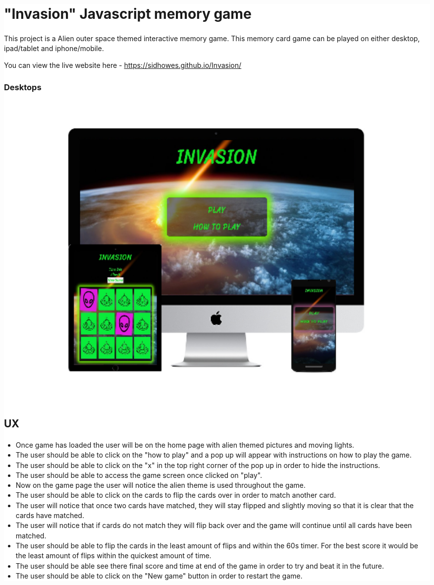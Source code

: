 # "Invasion" Javascript memory game 

This project is a Alien outer space themed interactive memory game. This memory card game can be played on either desktop, ipad/tablet and iphone/mobile.

You can view the live website here - https://sidhowes.github.io/Invasion/

### Desktops 

<p align="center">
  <img width="600" height="600" src="assets/wireframes/Wireframe-cover.png">
</p>


## UX

* Once game has loaded the user will be on the home page with alien themed pictures and moving lights.
* The user should be able to click on the "how to play" and a pop up will appear with instructions on how to play the game.
* The user should be able to click on the "x" in the top right corner of the pop up in order to hide the instructions.  
* The user should be able to access the game screen once clicked on "play".
* Now on the game page the user will notice the alien theme is used throughout the game.
* The user should be able to click on the cards to flip the cards over in order to match another card.
* The user will notice that once two cards have matched, they will stay flipped and slightly moving so that it is clear that the cards have matched.
* The user will notice that if cards do not match they will flip back over and the game will continue until all cards have been matched.
* The user should be able to flip the cards in the least amount of flips and within the 60s timer. For the best score it would be the least amount of flips within the quickest amount of time.
* The user should be able see there final score and time at end of the game in order to try and beat it in the future.
* The user should be able to click on the "New game" button in order to restart the game.
